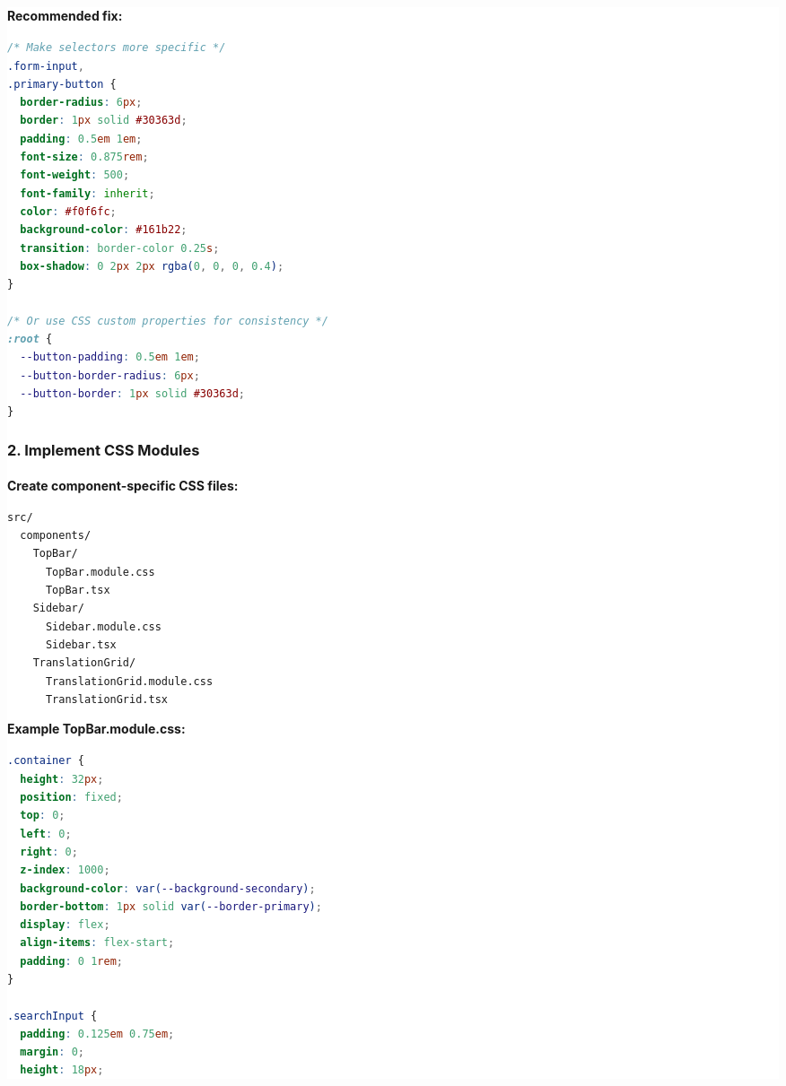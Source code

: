 ```css
```

**Recommended fix:**
```css
/* Make selectors more specific */
.form-input,
.primary-button {
  border-radius: 6px;
  border: 1px solid #30363d;
  padding: 0.5em 1em;
  font-size: 0.875rem;
  font-weight: 500;
  font-family: inherit;
  color: #f0f6fc;
  background-color: #161b22;
  transition: border-color 0.25s;
  box-shadow: 0 2px 2px rgba(0, 0, 0, 0.4);
}

/* Or use CSS custom properties for consistency */
:root {
  --button-padding: 0.5em 1em;
  --button-border-radius: 6px;
  --button-border: 1px solid #30363d;
}
```

### 2. Implement CSS Modules

**Create component-specific CSS files:**

```
src/
  components/
    TopBar/
      TopBar.module.css
      TopBar.tsx
    Sidebar/
      Sidebar.module.css
      Sidebar.tsx
    TranslationGrid/
      TranslationGrid.module.css
      TranslationGrid.tsx
```

**Example TopBar.module.css:**
```css
.container {
  height: 32px;
  position: fixed;
  top: 0;
  left: 0;
  right: 0;
  z-index: 1000;
  background-color: var(--background-secondary);
  border-bottom: 1px solid var(--border-primary);
  display: flex;
  align-items: flex-start;
  padding: 0 1rem;
}

.searchInput {
  padding: 0.125em 0.75em;
  margin: 0;
  height: 18px;
```